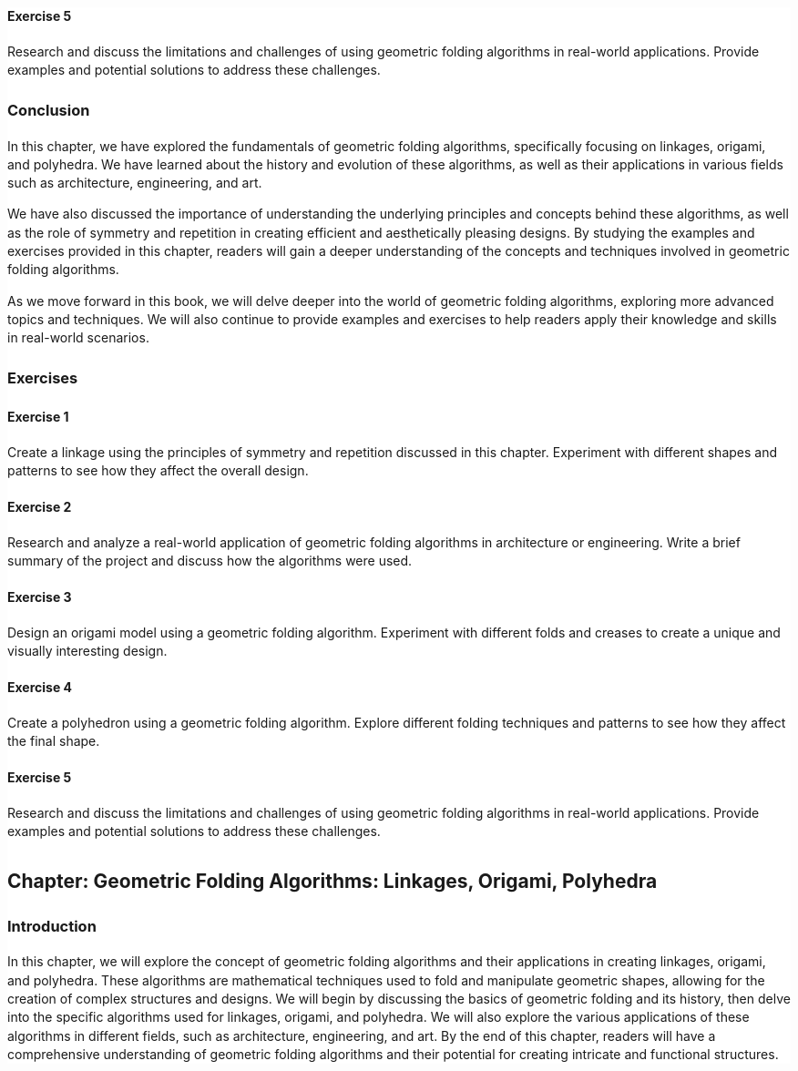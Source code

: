#### Exercise 5
Research and discuss the limitations and challenges of using geometric folding algorithms in real-world applications. Provide examples and potential solutions to address these challenges.


### Conclusion

In this chapter, we have explored the fundamentals of geometric folding algorithms, specifically focusing on linkages, origami, and polyhedra. We have learned about the history and evolution of these algorithms, as well as their applications in various fields such as architecture, engineering, and art.

We have also discussed the importance of understanding the underlying principles and concepts behind these algorithms, as well as the role of symmetry and repetition in creating efficient and aesthetically pleasing designs. By studying the examples and exercises provided in this chapter, readers will gain a deeper understanding of the concepts and techniques involved in geometric folding algorithms.

As we move forward in this book, we will delve deeper into the world of geometric folding algorithms, exploring more advanced topics and techniques. We will also continue to provide examples and exercises to help readers apply their knowledge and skills in real-world scenarios.

### Exercises

#### Exercise 1
Create a linkage using the principles of symmetry and repetition discussed in this chapter. Experiment with different shapes and patterns to see how they affect the overall design.

#### Exercise 2
Research and analyze a real-world application of geometric folding algorithms in architecture or engineering. Write a brief summary of the project and discuss how the algorithms were used.

#### Exercise 3
Design an origami model using a geometric folding algorithm. Experiment with different folds and creases to create a unique and visually interesting design.

#### Exercise 4
Create a polyhedron using a geometric folding algorithm. Explore different folding techniques and patterns to see how they affect the final shape.

#### Exercise 5
Research and discuss the limitations and challenges of using geometric folding algorithms in real-world applications. Provide examples and potential solutions to address these challenges.


## Chapter: Geometric Folding Algorithms: Linkages, Origami, Polyhedra

### Introduction

In this chapter, we will explore the concept of geometric folding algorithms and their applications in creating linkages, origami, and polyhedra. These algorithms are mathematical techniques used to fold and manipulate geometric shapes, allowing for the creation of complex structures and designs. We will begin by discussing the basics of geometric folding and its history, then delve into the specific algorithms used for linkages, origami, and polyhedra. We will also explore the various applications of these algorithms in different fields, such as architecture, engineering, and art. By the end of this chapter, readers will have a comprehensive understanding of geometric folding algorithms and their potential for creating intricate and functional structures.
